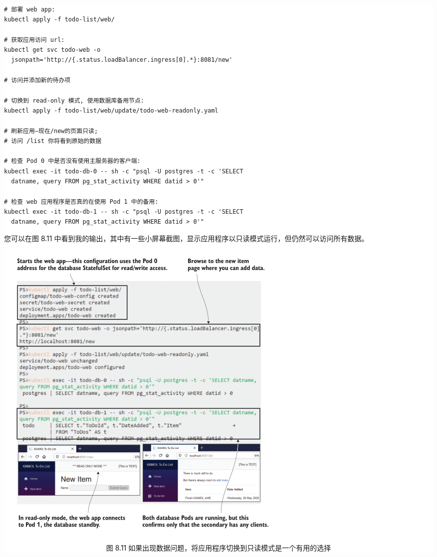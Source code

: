 ```
# 部署 web app:
kubectl apply -f todo-list/web/

# 获取应用访问 url:
kubectl get svc todo-web -o
  jsonpath='http://{.status.loadBalancer.ingress[0].*}:8081/new'

# 访问并添加新的待办项

# 切换到 read-only 模式, 使用数据库备用节点:
kubectl apply -f todo-list/web/update/todo-web-readonly.yaml

# 刷新应用—现在/new的页面只读;
# 访问 /list 你将看到原始的数据

# 检查 Pod 0 中是否没有使用主服务器的客户端:
kubectl exec -it todo-db-0 -- sh -c "psql -U postgres -t -c 'SELECT
  datname, query FROM pg_stat_activity WHERE datid > 0'"

# 检查 web 应用程序是否真的在使用 Pod 1 中的备用:
kubectl exec -it todo-db-1 -- sh -c "psql -U postgres -t -c 'SELECT
  datname, query FROM pg_stat_activity WHERE datid > 0'"
```

您可以在图 8.11 中看到我的输出，其中有一些小屏幕截图，显示应用程序以只读模式运行，但仍然可以访问所有数据。

![图8.11](.\images\Figure8.11.png)
<center>图 8.11 如果出现数据问题，将应用程序切换到只读模式是一个有用的选择</center>
